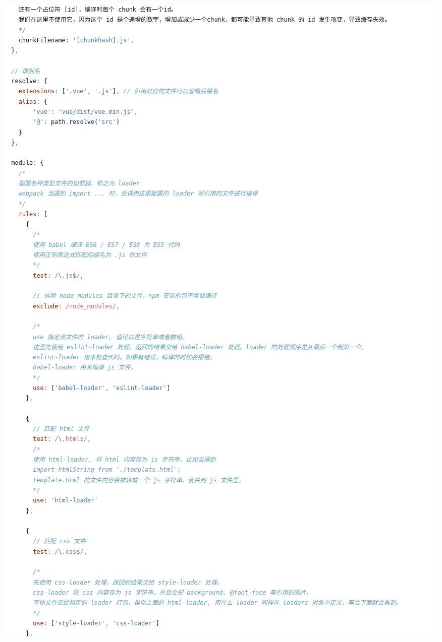 ```js
    还有一个占位符 [id]，编译时每个 chunk 会有一个id。
    我们在这里不使用它，因为这个 id 是个递增的数字，增加或减少一个chunk，都可能导致其他 chunk 的 id 发生改变，导致缓存失效。
    */
    chunkFilename: '[chunkhash].js',
  },
    
  // 取别名
  resolve: {
    extensions: ['.vue', '.js'], // 引用对应的文件可以省略后缀名
    alias: {
        'vue': 'vue/dist/vue.min.js',
        '@': path.resolve('src')
    }
  },

  module: {
    /*
    配置各种类型文件的加载器，称之为 loader
    webpack 当遇到 import ... 时，会调用这里配置的 loader 对引用的文件进行编译
    */
    rules: [
      {
        /*
        使用 babel 编译 ES6 / ES7 / ES8 为 ES5 代码
        使用正则表达式匹配后缀名为 .js 的文件
        */
        test: /\.js$/,

        // 排除 node_modules 目录下的文件，npm 安装的包不需要编译
        exclude: /node_modules/,

        /*
        use 指定该文件的 loader, 值可以是字符串或者数组。
        这里先使用 eslint-loader 处理，返回的结果交给 babel-loader 处理。loader 的处理顺序是从最后一个到第一个。
        eslint-loader 用来检查代码，如果有错误，编译的时候会报错。
        babel-loader 用来编译 js 文件。
        */
        use: ['babel-loader', 'eslint-loader']
      },

      {
        // 匹配 html 文件
        test: /\.html$/,
        /*
        使用 html-loader, 将 html 内容存为 js 字符串，比如当遇到
        import htmlString from './template.html';
        template.html 的文件内容会被转成一个 js 字符串，合并到 js 文件里。
        */
        use: 'html-loader'
      },

      {
        // 匹配 css 文件
        test: /\.css$/,

        /*
        先使用 css-loader 处理，返回的结果交给 style-loader 处理。
        css-loader 将 css 内容存为 js 字符串，并且会把 background, @font-face 等引用的图片，
        字体文件交给指定的 loader 打包，类似上面的 html-loader, 用什么 loader 同样在 loaders 对象中定义，等会下面就会看到。
        */
        use: ['style-loader', 'css-loader']
      },

```
